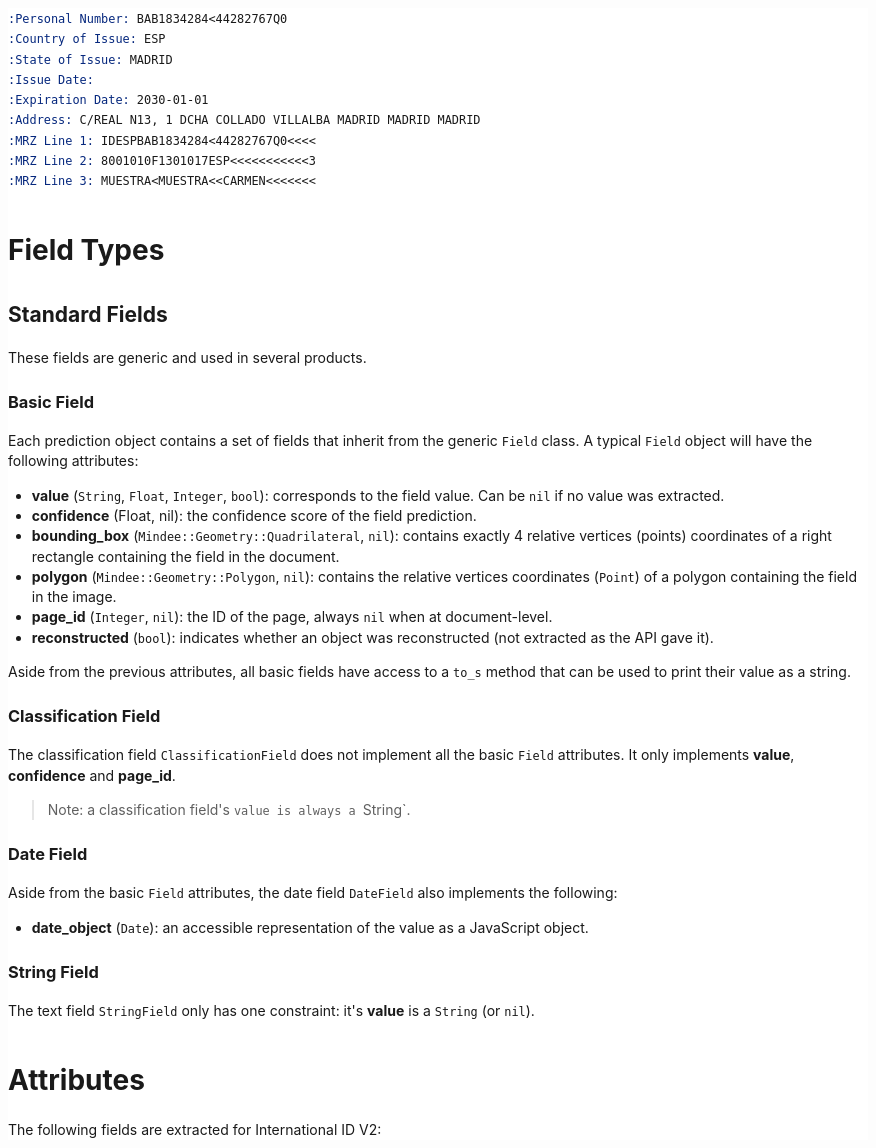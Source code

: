 ```rst
:Personal Number: BAB1834284<44282767Q0
:Country of Issue: ESP
:State of Issue: MADRID
:Issue Date:
:Expiration Date: 2030-01-01
:Address: C/REAL N13, 1 DCHA COLLADO VILLALBA MADRID MADRID MADRID
:MRZ Line 1: IDESPBAB1834284<44282767Q0<<<<
:MRZ Line 2: 8001010F1301017ESP<<<<<<<<<<<3
:MRZ Line 3: MUESTRA<MUESTRA<<CARMEN<<<<<<<
```

# Field Types
## Standard Fields
These fields are generic and used in several products.

### Basic Field
Each prediction object contains a set of fields that inherit from the generic `Field` class.
A typical `Field` object will have the following attributes:

* **value** (`String`, `Float`, `Integer`, `bool`): corresponds to the field value. Can be `nil` if no value was extracted.
* **confidence** (Float, nil): the confidence score of the field prediction.
* **bounding_box** (`Mindee::Geometry::Quadrilateral`, `nil`): contains exactly 4 relative vertices (points) coordinates of a right rectangle containing the field in the document.
* **polygon** (`Mindee::Geometry::Polygon`, `nil`): contains the relative vertices coordinates (`Point`) of a polygon containing the field in the image.
* **page_id** (`Integer`, `nil`): the ID of the page, always `nil` when at document-level.
* **reconstructed** (`bool`): indicates whether an object was reconstructed (not extracted as the API gave it).


Aside from the previous attributes, all basic fields have access to a `to_s` method that can be used to print their value as a string.


### Classification Field
The classification field `ClassificationField` does not implement all the basic `Field` attributes. It only implements **value**, **confidence** and **page_id**.

> Note: a classification field's `value is always a `String`.

### Date Field
Aside from the basic `Field` attributes, the date field `DateField` also implements the following: 

* **date_object** (`Date`): an accessible representation of the value as a JavaScript object.

### String Field
The text field `StringField` only has one constraint: it's **value** is a `String` (or `nil`).

# Attributes
The following fields are extracted for International ID V2:
